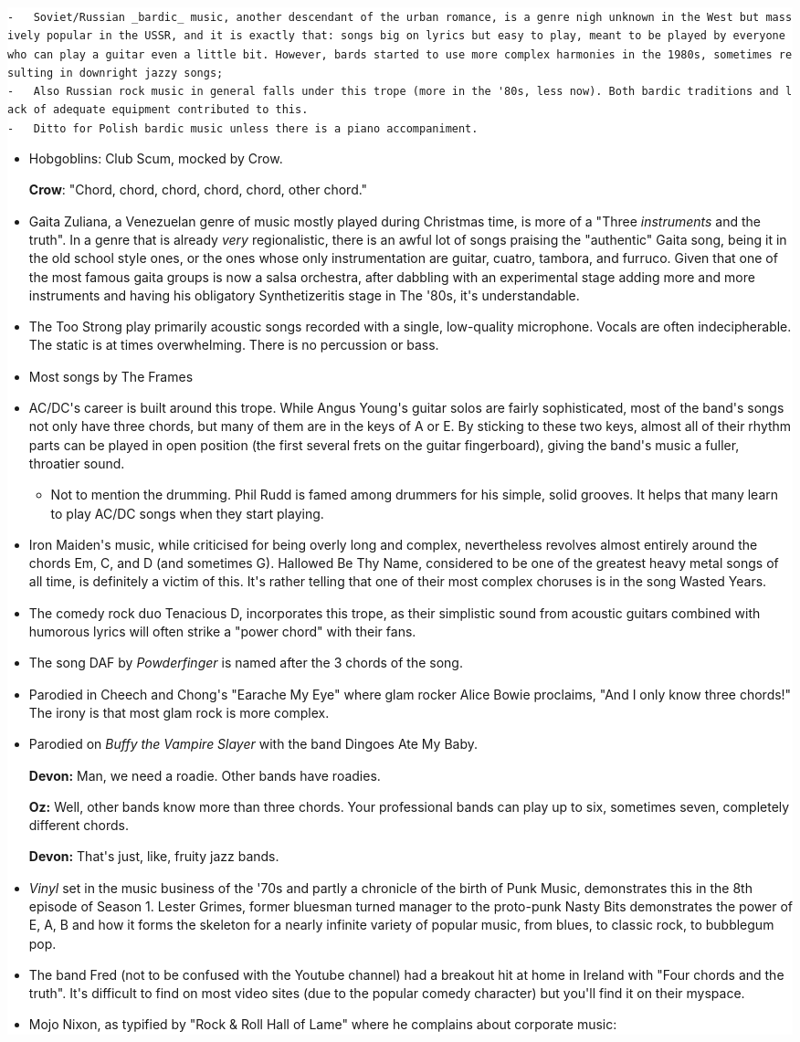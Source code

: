     -   Soviet/Russian _bardic_ music, another descendant of the urban romance, is a genre nigh unknown in the West but massively popular in the USSR, and it is exactly that: songs big on lyrics but easy to play, meant to be played by everyone who can play a guitar even a little bit. However, bards started to use more complex harmonies in the 1980s, sometimes resulting in downright jazzy songs;
    -   Also Russian rock music in general falls under this trope (more in the '80s, less now). Both bardic traditions and lack of adequate equipment contributed to this.
    -   Ditto for Polish bardic music unless there is a piano accompaniment.
-   Hobgoblins: Club Scum, mocked by Crow.
    
    **Crow**: "Chord, chord, chord, chord, chord, other chord."
    
-   Gaita Zuliana, a Venezuelan genre of music mostly played during Christmas time, is more of a "Three _instruments_ and the truth". In a genre that is already _very_ regionalistic, there is an awful lot of songs praising the "authentic" Gaita song, being it in the old school style ones, or the ones whose only instrumentation are guitar, cuatro, tambora, and furruco. Given that one of the most famous gaita groups is now a salsa orchestra, after dabbling with an experimental stage adding more and more instruments and having his obligatory Synthetizeritis stage in The '80s, it's understandable.
-   The Too Strong play primarily acoustic songs recorded with a single, low-quality microphone. Vocals are often indecipherable. The static is at times overwhelming. There is no percussion or bass.
-   Most songs by The Frames
-   AC/DC's career is built around this trope. While Angus Young's guitar solos are fairly sophisticated, most of the band's songs not only have three chords, but many of them are in the keys of A or E. By sticking to these two keys, almost all of their rhythm parts can be played in open position (the first several frets on the guitar fingerboard), giving the band's music a fuller, throatier sound.
    -   Not to mention the drumming. Phil Rudd is famed among drummers for his simple, solid grooves. It helps that many learn to play AC/DC songs when they start playing.
-   Iron Maiden's music, while criticised for being overly long and complex, nevertheless revolves almost entirely around the chords Em, C, and D (and sometimes G). Hallowed Be Thy Name, considered to be one of the greatest heavy metal songs of all time, is definitely a victim of this. It's rather telling that one of their most complex choruses is in the song Wasted Years.
-   The comedy rock duo Tenacious D, incorporates this trope, as their simplistic sound from acoustic guitars combined with humorous lyrics will often strike a "power chord" with their fans.
-   The song DAF by _Powderfinger_ is named after the 3 chords of the song.
-   Parodied in Cheech and Chong's "Earache My Eye" where glam rocker Alice Bowie proclaims, "And I only know three chords!" The irony is that most glam rock is more complex.
-   Parodied on _Buffy the Vampire Slayer_ with the band Dingoes Ate My Baby.
    
    **Devon:** Man, we need a roadie. Other bands have roadies.
    
    **Oz:** Well, other bands know more than three chords. Your professional bands can play up to six, sometimes seven, completely different chords.
    
    **Devon:** That's just, like, fruity jazz bands.
    
-   _Vinyl_ set in the music business of the '70s and partly a chronicle of the birth of Punk Music, demonstrates this in the 8th episode of Season 1. Lester Grimes, former bluesman turned manager to the proto-punk Nasty Bits demonstrates the power of E, A, B and how it forms the skeleton for a nearly infinite variety of popular music, from blues, to classic rock, to bubblegum pop.
-   The band Fred (not to be confused with the Youtube channel) had a breakout hit at home in Ireland with "Four chords and the truth". It's difficult to find on most video sites (due to the popular comedy character) but you'll find it on their myspace.
-   Mojo Nixon, as typified by "Rock & Roll Hall of Lame" where he complains about corporate music:
    